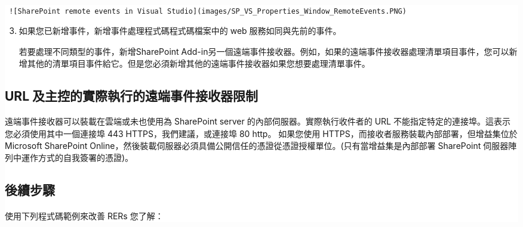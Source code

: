      ![SharePoint remote events in Visual Studio](images/SP_VS_Properties_Window_RemoteEvents.PNG)
  

  

  
3. 如果您已新增事件，新增事件處理程式碼程式碼檔案中的 web 服務如同與先前的事件。
    
    若要處理不同類型的事件，新增SharePoint Add-in另一個遠端事件接收器。例如，如果的遠端事件接收器處理清單項目事件，您可以新增其他的清單項目事件給它。但是您必須新增其他的遠端事件接收器如果您想要處理清單事件。
    
  

## URL 及主控的實際執行的遠端事件接收器限制
<a name="Handle"> </a>

遠端事件接收器可以裝載在雲端或未也使用為 SharePoint server 的內部伺服器。實際執行收件者的 URL 不能指定特定的連接埠。這表示您必須使用其中一個連接埠 443 HTTPS，我們建議，或連接埠 80 http。 如果您使用 HTTPS，而接收者服務裝載內部部署，但增益集位於Microsoft SharePoint Online，然後裝載伺服器必須具備公開信任的憑證從憑證授權單位。(只有當增益集是內部部署 SharePoint 伺服器陣列中運作方式的自我簽署的憑證)。
  
    
    

## 後續步驟
<a name="Handle"> </a>

使用下列程式碼範例來改善 RERs 您了解：
  